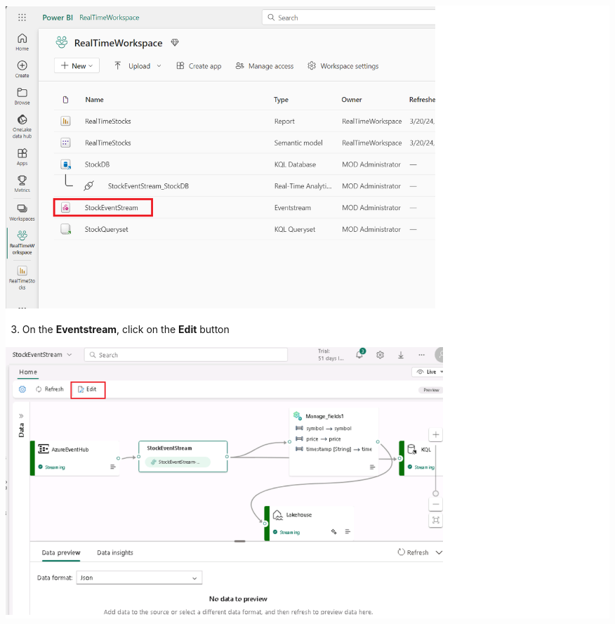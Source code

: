 <img src="./media/image2.png" style="width:6.49167in;height:4.5in" />

3.  On the **Eventstream**, click on the **Edit** button

<img src="./media/image3.png" style="width:6.49167in;height:3.975in" />
